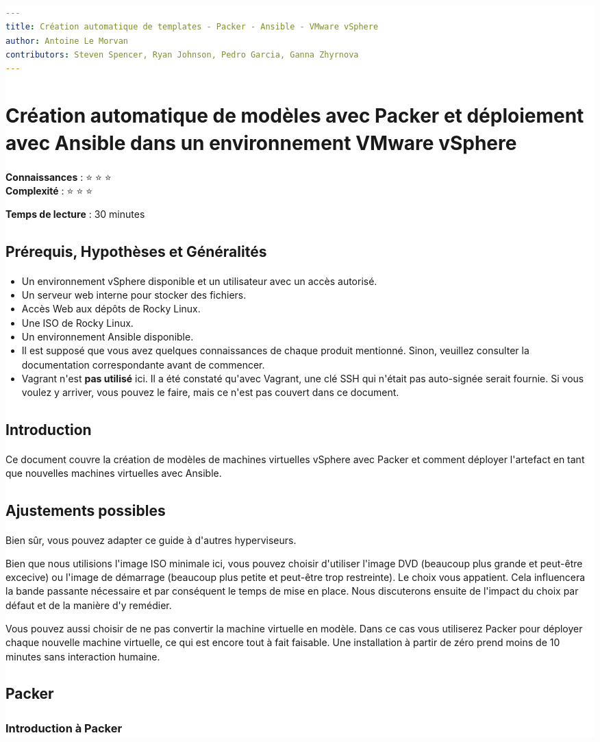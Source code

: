 ```yaml
---
title: Création automatique de templates - Packer - Ansible - VMware vSphere
author: Antoine Le Morvan
contributors: Steven Spencer, Ryan Johnson, Pedro Garcia, Ganna Zhyrnova
---
```


# Création automatique de modèles avec Packer et déploiement avec Ansible dans un environnement VMware vSphere

**Connaissances** : :star: :star: :star:  
**Complexité** : :star: :star: :star:

**Temps de lecture** : 30 minutes

## Prérequis, Hypothèses et Généralités

- Un environnement vSphere disponible et un utilisateur avec un accès autorisé.
- Un serveur web interne pour stocker des fichiers.
- Accès Web aux dépôts de Rocky Linux.
- Une ISO de Rocky Linux.
- Un environnement Ansible disponible.
- Il est supposé que vous avez quelques connaissances de chaque produit mentionné. Sinon, veuillez consulter la documentation correspondante avant de commencer.
- Vagrant n'est **pas utilisé** ici. Il a été constaté qu'avec Vagrant, une clé SSH qui n'était pas auto-signée serait fournie. Si vous voulez y arriver, vous pouvez le faire, mais ce n'est pas couvert dans ce document.

## Introduction

Ce document couvre la création de modèles de machines virtuelles vSphere avec Packer et comment déployer l'artefact en tant que nouvelles machines virtuelles avec Ansible.

## Ajustements possibles

Bien sûr, vous pouvez adapter ce guide à d'autres hyperviseurs.

Bien que nous utilisions l'image ISO minimale ici, vous pouvez choisir d'utiliser l'image DVD (beaucoup plus grande et peut-être excecive) ou l'image de démarrage (beaucoup plus petite et peut-être trop restreinte). Le choix vous appatient. Cela influencera la bande passante nécessaire et par conséquent le temps de mise en place. Nous discuterons ensuite de l'impact du choix par défaut et de la manière d'y remédier.

Vous pouvez aussi choisir de ne pas convertir la machine virtuelle en modèle. Dans ce cas vous utiliserez Packer pour déployer chaque nouvelle machine virtuelle, ce qui est encore tout à fait faisable. Une installation à partir de zéro prend moins de 10 minutes sans interaction humaine.

## Packer

### Introduction à Packer
